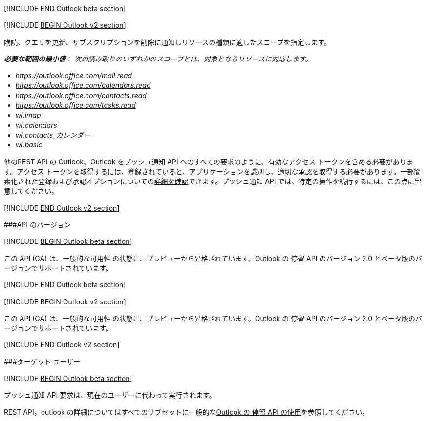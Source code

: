 
[!INCLUDE [END Outlook beta section](../includes/controls/outlookrestapibetasection.html)]







[!INCLUDE [BEGIN Outlook v2 section](../includes/controls/outlookrestapiv2section.html)]

購読、クエリを更新、サブスクリプションを削除に通知しリソースの種類に適したスコープを指定します。

_**必要な範囲の最小値**︰ 次の読み取りのいずれかのスコープとは、対象となるリソースに対応します。_
- _https://outlook.office.com/mail.read_
- _https://outlook.office.com/calendars.read_
- _https://outlook.office.com/contacts.read_
- _https://outlook.office.com/tasks.read_
- _wl.imap_
- _wl.calendars_
- _wl.contacts\_カレンダー_
- _wl.basic_

他の[REST API の Outlook](..\api\use-outlook-rest-api.md#DefineOutlookRESTAPI)、Outlook をプッシュ通知 API へのすべての要求のように、有効なアクセス トークンを含める必要があります。アクセス トークンを取得するには、登録されていると、アプリケーションを識別し、適切な承認を取得する必要があります。一部簡素化された登録および承認オプションについての[詳細を確認](..\api\use-outlook-rest-api.md#ShortRegAuthWorkflow)できます。プッシュ通知 API では、特定の操作を続行するには、この点に留意してください。


[!INCLUDE [END Outlook v2 section](../includes/controls/outlookrestapiv2section.html)]




###<a name="a-nameversion-of-apiaapi-"></a><a name="version-of-api"></a>API のバージョン




[!INCLUDE [BEGIN Outlook beta section](../includes/controls/outlookrestapibetasection.html)]

この API (GA) は、一般的な可用性 の状態に、プレビューから昇格されています。Outlook の 停留 API のバージョン 2.0 とベータ版のバージョンでサポートされています。

[!INCLUDE [END Outlook beta section](../includes/controls/outlookrestapibetasection.html)]







[!INCLUDE [BEGIN Outlook v2 section](../includes/controls/outlookrestapiv2section.html)]

この API (GA) は、一般的な可用性 の状態に、プレビューから昇格されています。Outlook の 停留 API のバージョン 2.0 とベータ版のバージョンでサポートされています。

[!INCLUDE [END Outlook v2 section](../includes/controls/outlookrestapiv2section.html)]




###<a name="a-nametarget-usera-"></a><a name="target-user"></a>ターゲット ユーザー




[!INCLUDE [BEGIN Outlook beta section](../includes/controls/outlookrestapibetasection.html)]

プッシュ通知 API 要求は、現在のユーザーに代わって実行されます。 

REST API，outlook の詳細についてはすべてのサブセットに一般的な[Outlook の 停留 API の使用](..\api\use-outlook-rest-api.md)を参照してください。
